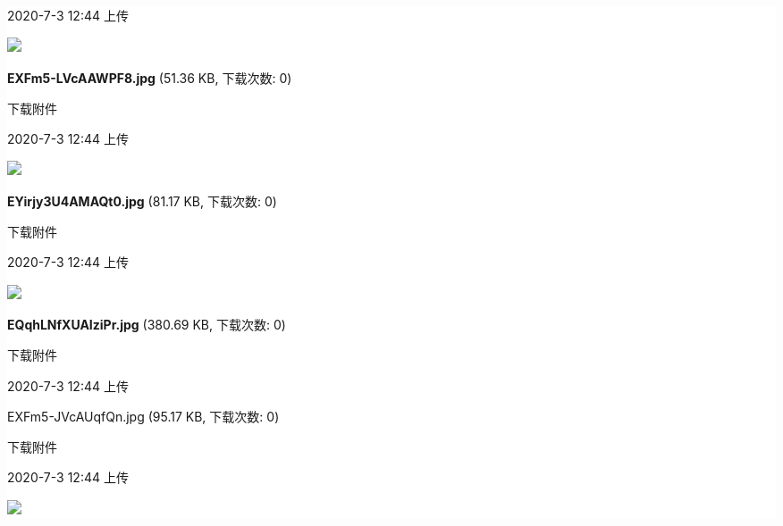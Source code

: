 2020-7-3 12:44 上传





<img src="https://img.saraba1st.com/forum/202007/03/124412eana5nv599nhpm99.jpg" referrerpolicy="no-referrer">


<strong>EXFm5-LVcAAWPF8.jpg</strong> (51.36 KB, 下载次数: 0)

下载附件

2020-7-3 12:44 上传





<img src="https://img.saraba1st.com/forum/202007/03/124413llb7ffk8l4lz43rl.jpg" referrerpolicy="no-referrer">


<strong>EYirjy3U4AMAQt0.jpg</strong> (81.17 KB, 下载次数: 0)

下载附件

2020-7-3 12:44 上传





<img src="https://img.saraba1st.com/forum/202007/03/124411btw3wjusmtt5ftmw.jpg" referrerpolicy="no-referrer">


<strong>EQqhLNfXUAIziPr.jpg</strong> (380.69 KB, 下载次数: 0)

下载附件

2020-7-3 12:44 上传












EXFm5-JVcAUqfQn.jpg
(95.17 KB, 下载次数: 0)




下载附件


2020-7-3 12:44 上传









<img src="https://img.saraba1st.com/forum/202007/03/124412r726kyhuky7ruypn.jpg" referrerpolicy="no-referrer">
